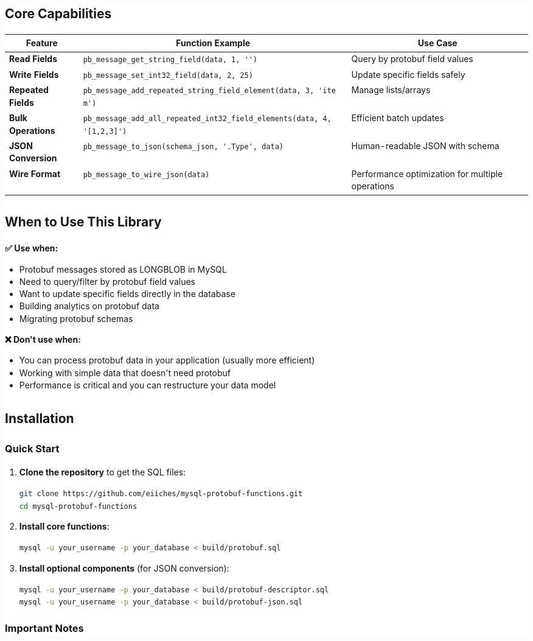 ## Core Capabilities

| Feature | Function Example | Use Case |
|---------|------------------|-----------|
| **Read Fields** | `pb_message_get_string_field(data, 1, '')` | Query by protobuf field values |
| **Write Fields** | `pb_message_set_int32_field(data, 2, 25)` | Update specific fields safely |
| **Repeated Fields** | `pb_message_add_repeated_string_field_element(data, 3, 'item')` | Manage lists/arrays |
| **Bulk Operations** | `pb_message_add_all_repeated_int32_field_elements(data, 4, '[1,2,3]')` | Efficient batch updates |
| **JSON Conversion** | `pb_message_to_json(schema_json, '.Type', data)` | Human-readable JSON with schema |
| **Wire Format** | `pb_message_to_wire_json(data)` | Performance optimization for multiple operations |

## When to Use This Library

**✅ Use when:**
- Protobuf messages stored as LONGBLOB in MySQL
- Need to query/filter by protobuf field values
- Want to update specific fields directly in the database
- Building analytics on protobuf data
- Migrating protobuf schemas

**❌ Don't use when:**
- You can process protobuf data in your application (usually more efficient)
- Working with simple data that doesn't need protobuf
- Performance is critical and you can restructure your data model

## Installation

### Quick Start

1. **Clone the repository** to get the SQL files:
   ```bash
   git clone https://github.com/eiiches/mysql-protobuf-functions.git
   cd mysql-protobuf-functions
   ```

2. **Install core functions**:
   ```bash
   mysql -u your_username -p your_database < build/protobuf.sql
   ```

3. **Install optional components** (for JSON conversion):
   ```bash
   mysql -u your_username -p your_database < build/protobuf-descriptor.sql
   mysql -u your_username -p your_database < build/protobuf-json.sql
   ```

### Important Notes
